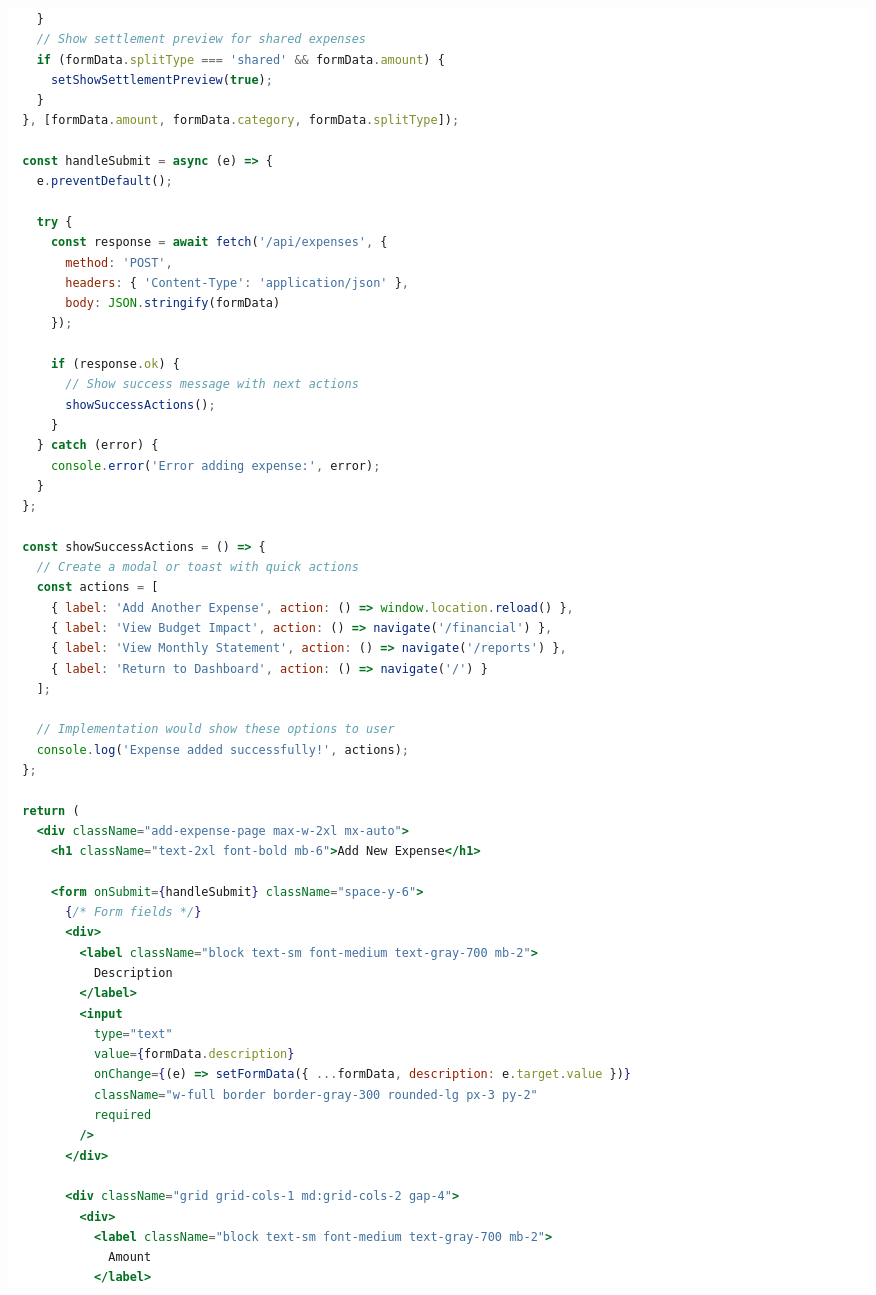 ```jsx
    }
    // Show settlement preview for shared expenses
    if (formData.splitType === 'shared' && formData.amount) {
      setShowSettlementPreview(true);
    }
  }, [formData.amount, formData.category, formData.splitType]);

  const handleSubmit = async (e) => {
    e.preventDefault();
    
    try {
      const response = await fetch('/api/expenses', {
        method: 'POST',
        headers: { 'Content-Type': 'application/json' },
        body: JSON.stringify(formData)
      });

      if (response.ok) {
        // Show success message with next actions
        showSuccessActions();
      }
    } catch (error) {
      console.error('Error adding expense:', error);
    }
  };

  const showSuccessActions = () => {
    // Create a modal or toast with quick actions
    const actions = [
      { label: 'Add Another Expense', action: () => window.location.reload() },
      { label: 'View Budget Impact', action: () => navigate('/financial') },
      { label: 'View Monthly Statement', action: () => navigate('/reports') },
      { label: 'Return to Dashboard', action: () => navigate('/') }
    ];

    // Implementation would show these options to user
    console.log('Expense added successfully!', actions);
  };

  return (
    <div className="add-expense-page max-w-2xl mx-auto">
      <h1 className="text-2xl font-bold mb-6">Add New Expense</h1>
      
      <form onSubmit={handleSubmit} className="space-y-6">
        {/* Form fields */}
        <div>
          <label className="block text-sm font-medium text-gray-700 mb-2">
            Description
          </label>
          <input
            type="text"
            value={formData.description}
            onChange={(e) => setFormData({ ...formData, description: e.target.value })}
            className="w-full border border-gray-300 rounded-lg px-3 py-2"
            required
          />
        </div>

        <div className="grid grid-cols-1 md:grid-cols-2 gap-4">
          <div>
            <label className="block text-sm font-medium text-gray-700 mb-2">
              Amount
            </label>
```